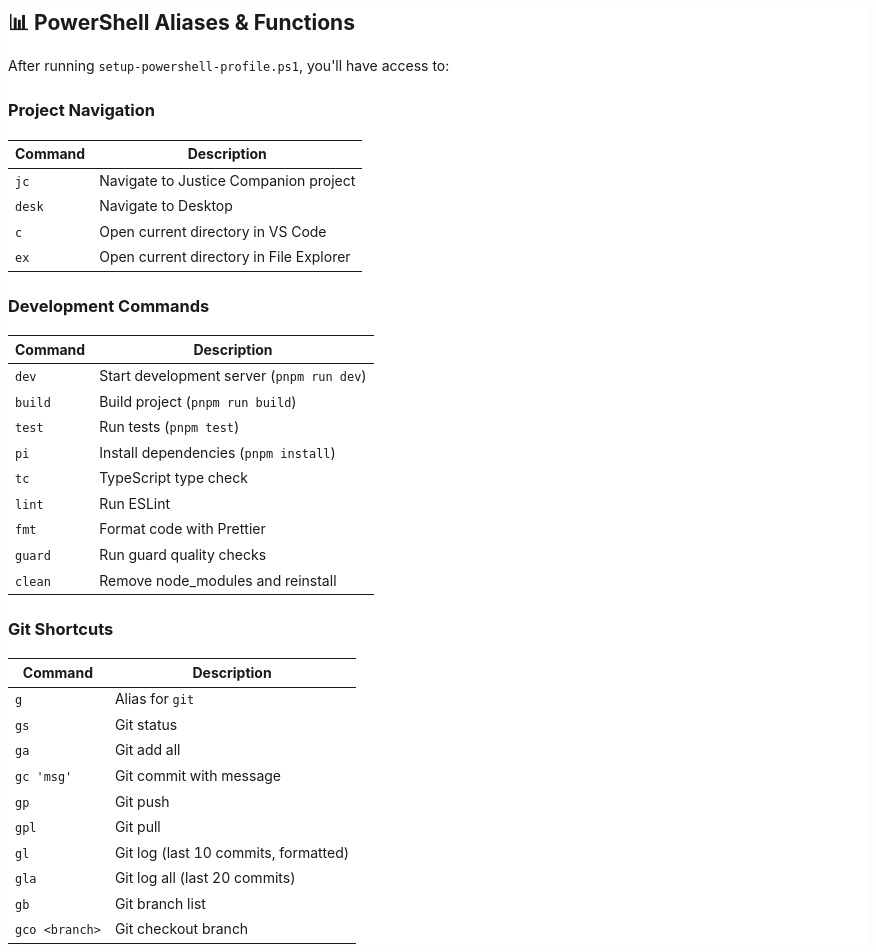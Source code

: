 
## 📊 PowerShell Aliases & Functions

After running `setup-powershell-profile.ps1`, you'll have access to:

### **Project Navigation**
| Command | Description |
|---------|-------------|
| `jc` | Navigate to Justice Companion project |
| `desk` | Navigate to Desktop |
| `c` | Open current directory in VS Code |
| `ex` | Open current directory in File Explorer |

### **Development Commands**
| Command | Description |
|---------|-------------|
| `dev` | Start development server (`pnpm run dev`) |
| `build` | Build project (`pnpm run build`) |
| `test` | Run tests (`pnpm test`) |
| `pi` | Install dependencies (`pnpm install`) |
| `tc` | TypeScript type check |
| `lint` | Run ESLint |
| `fmt` | Format code with Prettier |
| `guard` | Run guard quality checks |
| `clean` | Remove node_modules and reinstall |

### **Git Shortcuts**
| Command | Description |
|---------|-------------|
| `g` | Alias for `git` |
| `gs` | Git status |
| `ga` | Git add all |
| `gc 'msg'` | Git commit with message |
| `gp` | Git push |
| `gpl` | Git pull |
| `gl` | Git log (last 10 commits, formatted) |
| `gla` | Git log all (last 20 commits) |
| `gb` | Git branch list |
| `gco <branch>` | Git checkout branch |
